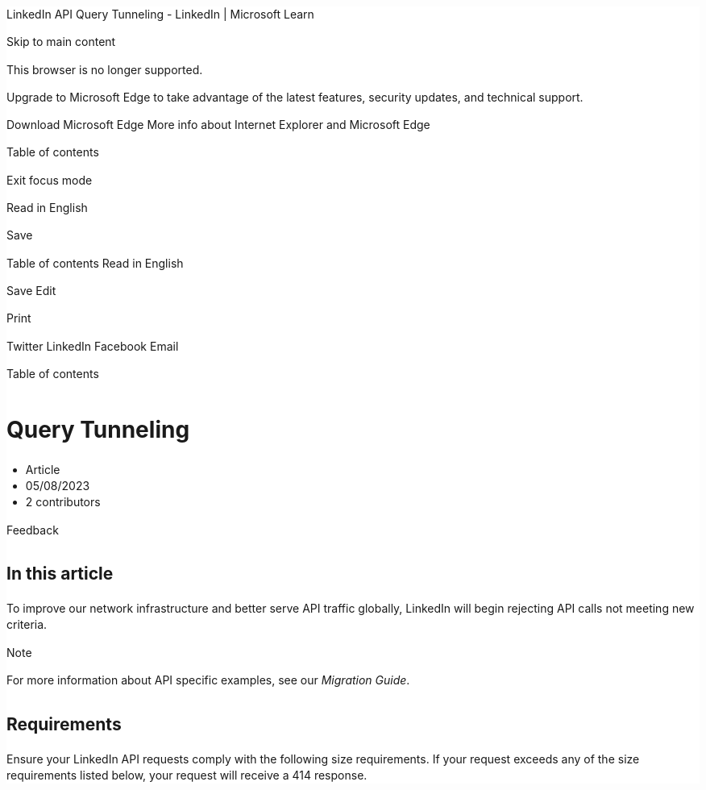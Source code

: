 
LinkedIn API Query Tunneling - LinkedIn | Microsoft Learn

Skip to main content

This browser is no longer supported.

Upgrade to Microsoft Edge to take advantage of the latest features, security updates, and technical support.

Download Microsoft Edge
More info about Internet Explorer and Microsoft Edge

Table of contents 

Exit focus mode

Read in English

Save

Table of contents
Read in English

Save
Edit

Print

Twitter
LinkedIn
Facebook
Email

Table of contents

Query Tunneling
===============

* Article
* 05/08/2023
* 2 contributors

Feedback

In this article
---------------

To improve our network infrastructure and better serve API traffic globally, LinkedIn will begin rejecting API calls not meeting new criteria.

Note

For more information about API specific examples, see our *Migration Guide*.

Requirements
------------

Ensure your LinkedIn API requests comply with the following size requirements. If your request exceeds any of the size requirements listed below, your request will receive a 414 response.
